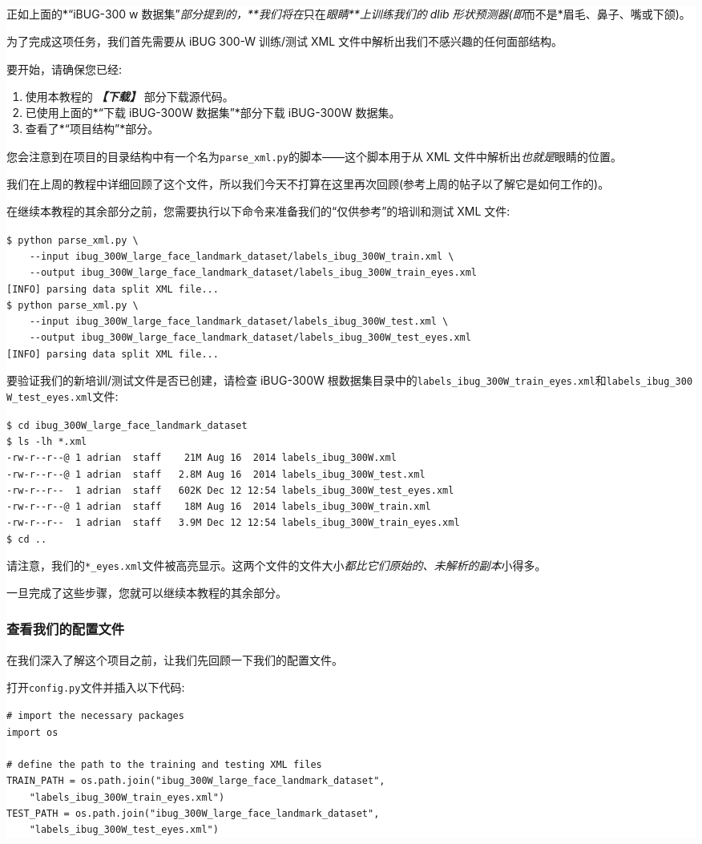 正如上面的*“iBUG-300 w 数据集”*部分提到的，**我们将在*只在*眼睛**上训练我们的 dlib 形状预测器(即*而不是*眉毛、鼻子、嘴或下颌)。

为了完成这项任务，我们首先需要从 iBUG 300-W 训练/测试 XML 文件中解析出我们不感兴趣的任何面部结构。

要开始，请确保您已经:

1.  使用本教程的 ***【下载】*** 部分下载源代码。
2.  已使用上面的*“下载 iBUG-300W 数据集”*部分下载 iBUG-300W 数据集。
3.  查看了*“项目结构”*部分。

您会注意到在项目的目录结构中有一个名为`parse_xml.py`的脚本——这个脚本用于从 XML 文件中解析出*也就是*眼睛的位置。

我们在上周的教程中详细回顾了这个文件，所以我们今天不打算在这里再次回顾(参考上周的帖子以了解它是如何工作的)。

在继续本教程的其余部分之前，您需要执行以下命令来准备我们的“仅供参考”的培训和测试 XML 文件:

```
$ python parse_xml.py \
	--input ibug_300W_large_face_landmark_dataset/labels_ibug_300W_train.xml \
	--output ibug_300W_large_face_landmark_dataset/labels_ibug_300W_train_eyes.xml
[INFO] parsing data split XML file...
$ python parse_xml.py \
	--input ibug_300W_large_face_landmark_dataset/labels_ibug_300W_test.xml \
	--output ibug_300W_large_face_landmark_dataset/labels_ibug_300W_test_eyes.xml
[INFO] parsing data split XML file...

```

要验证我们的新培训/测试文件是否已创建，请检查 iBUG-300W 根数据集目录中的`labels_ibug_300W_train_eyes.xml`和`labels_ibug_300W_test_eyes.xml`文件:

```
$ cd ibug_300W_large_face_landmark_dataset
$ ls -lh *.xml    
-rw-r--r--@ 1 adrian  staff    21M Aug 16  2014 labels_ibug_300W.xml
-rw-r--r--@ 1 adrian  staff   2.8M Aug 16  2014 labels_ibug_300W_test.xml
-rw-r--r--  1 adrian  staff   602K Dec 12 12:54 labels_ibug_300W_test_eyes.xml
-rw-r--r--@ 1 adrian  staff    18M Aug 16  2014 labels_ibug_300W_train.xml
-rw-r--r--  1 adrian  staff   3.9M Dec 12 12:54 labels_ibug_300W_train_eyes.xml
$ cd ..

```

请注意，我们的`*_eyes.xml`文件被高亮显示。这两个文件的文件大小*都比它们原始的、未解析的副本*小得多。

一旦完成了这些步骤，您就可以继续本教程的其余部分。

### 查看我们的配置文件

在我们深入了解这个项目之前，让我们先回顾一下我们的配置文件。

打开`config.py`文件并插入以下代码:

```
# import the necessary packages
import os

# define the path to the training and testing XML files
TRAIN_PATH = os.path.join("ibug_300W_large_face_landmark_dataset",
	"labels_ibug_300W_train_eyes.xml")
TEST_PATH = os.path.join("ibug_300W_large_face_landmark_dataset",
	"labels_ibug_300W_test_eyes.xml")

```
